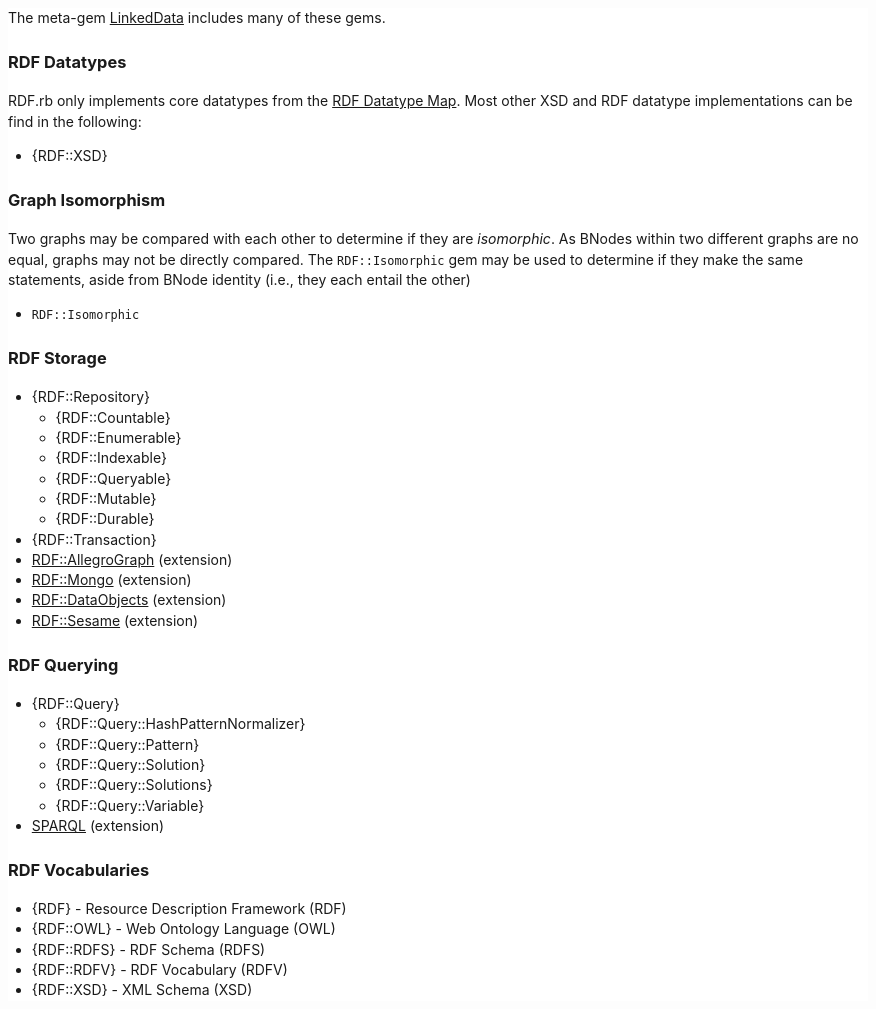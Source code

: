 The meta-gem [LinkedData][LinkedData doc] includes many of these gems.

### RDF Datatypes

RDF.rb only implements core datatypes from the
[RDF Datatype Map](https://www.w3.org/TR/rdf11-concepts/#datatype-maps). Most other
XSD and RDF datatype implementations can be find in the following:

* {RDF::XSD}

### Graph Isomorphism

Two graphs may be compared with each other to determine if they are _isomorphic_.
As BNodes within two different graphs are no equal, graphs may not be directly compared.
The `RDF::Isomorphic` gem may be used to determine if they make the same statements, aside
from BNode identity (i.e., they each entail the other)

* `RDF::Isomorphic`

### RDF Storage

* {RDF::Repository}
  * {RDF::Countable}
  * {RDF::Enumerable}
  * {RDF::Indexable}
  * {RDF::Queryable}
  * {RDF::Mutable}
  * {RDF::Durable}
* {RDF::Transaction}
* [RDF::AllegroGraph](https://ruby-rdf.github.io/rdf-agraph) (extension)
* [RDF::Mongo](https://ruby-rdf.github.io/rdf-mongo) (extension)
* [RDF::DataObjects](https://ruby-rdf.github.io/rdf-do) (extension)
* [RDF::Sesame](https://ruby-rdf.github.io/rdf-sesame) (extension)

### RDF Querying

* {RDF::Query}
  * {RDF::Query::HashPatternNormalizer}
  * {RDF::Query::Pattern}
  * {RDF::Query::Solution}
  * {RDF::Query::Solutions}
  * {RDF::Query::Variable}
* [SPARQL](https://ruby-rdf.github.io/sparql) (extension)


### RDF Vocabularies

* {RDF}         - Resource Description Framework (RDF)
* {RDF::OWL}    - Web Ontology Language (OWL)
* {RDF::RDFS}   - RDF Schema (RDFS)
* {RDF::RDFV}   - RDF Vocabulary (RDFV)
* {RDF::XSD}    - XML Schema (XSD)



[RDF]:              https://www.w3.org/RDF/
[LinkHeader]:     https://github.com/asplake/link_header
[bcp47_spec]:   https://github.com/dadah89/bcp47_spec
[N-Triples]:        https://www.w3.org/TR/rdf-n-triples/
[N-Quads]:          https://www.w3.org/TR/rdf-n-quads/
[YARD]:             https://yardoc.org/
[YARD-GS]:          https://rubydoc.info/docs/yard/file/docs/GettingStarted.md
[PDD]:              https://unlicense.org/#unlicensing-contributions
[JSONLD doc]:       https://ruby-rdf.github.io/json-ld
[LinkedData doc]:   https://ruby-rdf.github.io/linkeddata
[Microdata doc]:    https://ruby-rdf.github.io/rdf-microdata
[N3 doc]:           https://ruby-rdf.github.io/rdf-n3
[RDFa doc]:         https://ruby-rdf.github.io/rdf-rdfa
[RDFXML doc]:       https://ruby-rdf.github.io/rdf-rdfxml
[Turtle doc]:       https://ruby-rdf.github.io/rdf-turtle
[SPARQL doc]:       https://ruby-rdf.github.io/sparql
[RDF 1.0]:          https://www.w3.org/TR/2004/REC-rdf-concepts-20040210/
[RDF 1.1]:          https://www.w3.org/TR/rdf11-concepts/
[RDF 1.2]:          https://www.w3.org/TR/rdf12-concepts/
[SPARQL 1.1]:       https://www.w3.org/TR/sparql11-query/
[RDF.rb]:           https://ruby-rdf.github.io/
[RDF::DO]:          https://ruby-rdf.github.io/rdf-do
[RDF::Mongo]:       https://ruby-rdf.github.io/rdf-mongo
[RDF::Sesame]:      https://ruby-rdf.github.io/rdf-sesame
[RDF::JSON]:        https://ruby-rdf.github.io/rdf-json
[RDF::Microdata]:   https://ruby-rdf.github.io/rdf-microdata
[RDF::N3]:          https://ruby-rdf.github.io/rdf-n3
[RDF::RDFa]:        https://ruby-rdf.github.io/rdf-rdfa
[RDF::RDFXML]:      https://ruby-rdf.github.io/rdf-rdfxml
[RDF::TriG]:        https://ruby-rdf.github.io/rdf-trig
[RDF::TriX]:        https://ruby-rdf.github.io/rdf-trix
[RDF::Turtle]:      https://ruby-rdf.github.io/rdf-turtle
[RDF::Raptor]:      https://ruby-rdf.github.io/rdf-raptor
[LinkedData]:       https://ruby-rdf.github.io/linkeddata
[JSON::LD]:         https://ruby-rdf.github.io/json-ld
[RestClient]:       https://rubygems.org/gems/rest-client
[RestClient Components]: https://rubygems.org/gems/rest-client-components
[Rack::Cache]:      https://rtomayko.github.io/rack-cache/